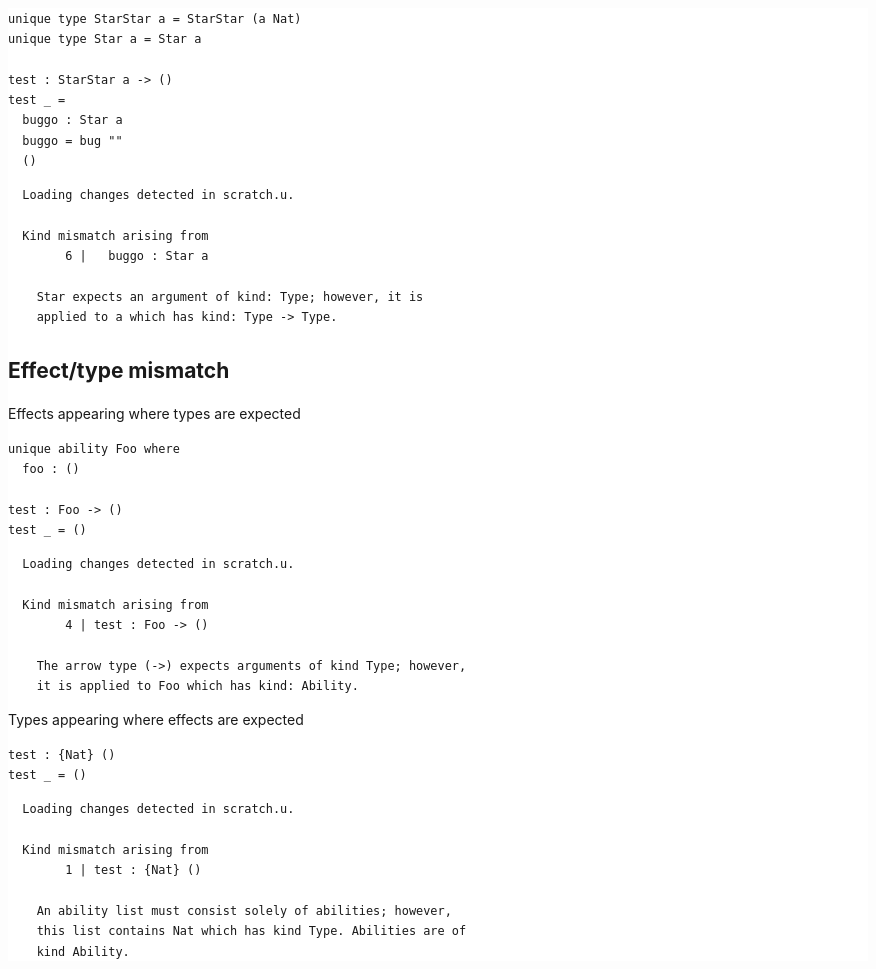 ``` unison :error
unique type StarStar a = StarStar (a Nat)
unique type Star a = Star a

test : StarStar a -> ()
test _ =
  buggo : Star a
  buggo = bug ""
  ()
```

``` ucm :added-by-ucm
  Loading changes detected in scratch.u.

  Kind mismatch arising from
        6 |   buggo : Star a
    
    Star expects an argument of kind: Type; however, it is
    applied to a which has kind: Type -> Type.
```

## Effect/type mismatch

Effects appearing where types are expected

``` unison :error
unique ability Foo where
  foo : ()

test : Foo -> ()
test _ = ()
```

``` ucm :added-by-ucm
  Loading changes detected in scratch.u.

  Kind mismatch arising from
        4 | test : Foo -> ()
    
    The arrow type (->) expects arguments of kind Type; however,
    it is applied to Foo which has kind: Ability.
```

Types appearing where effects are expected

``` unison :error
test : {Nat} ()
test _ = ()
```

``` ucm :added-by-ucm
  Loading changes detected in scratch.u.

  Kind mismatch arising from
        1 | test : {Nat} ()
    
    An ability list must consist solely of abilities; however,
    this list contains Nat which has kind Type. Abilities are of
    kind Ability.
```
